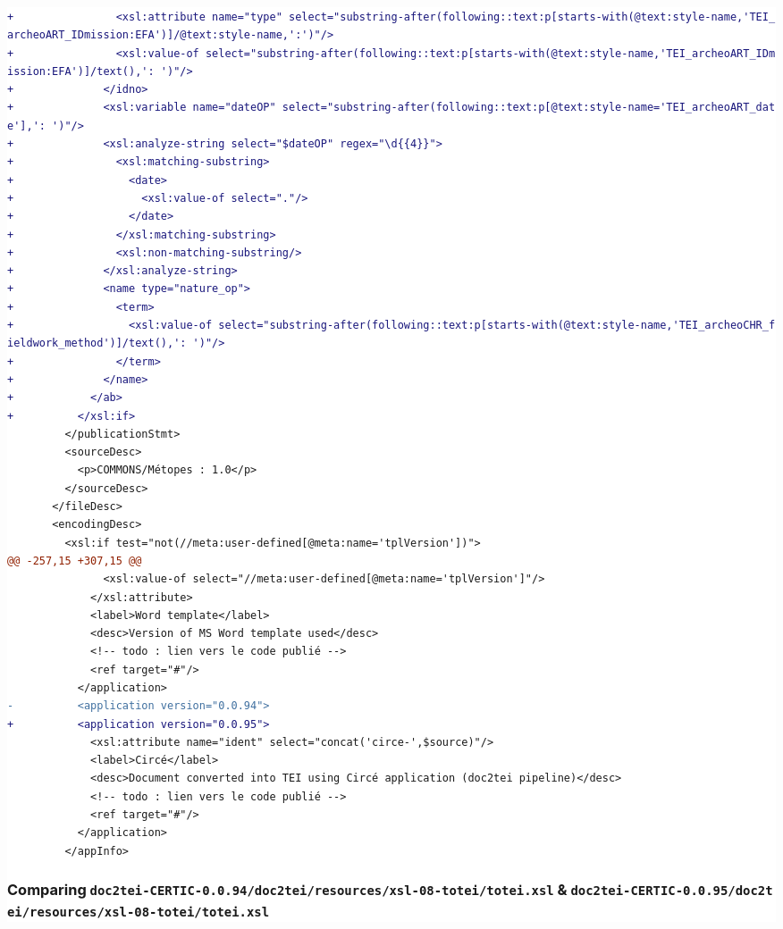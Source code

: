 ```diff
+                <xsl:attribute name="type" select="substring-after(following::text:p[starts-with(@text:style-name,'TEI_archeoART_IDmission:EFA')]/@text:style-name,':')"/>
+                <xsl:value-of select="substring-after(following::text:p[starts-with(@text:style-name,'TEI_archeoART_IDmission:EFA')]/text(),': ')"/>
+              </idno>
+              <xsl:variable name="dateOP" select="substring-after(following::text:p[@text:style-name='TEI_archeoART_date'],': ')"/>
+              <xsl:analyze-string select="$dateOP" regex="\d{{4}}">
+                <xsl:matching-substring>
+                  <date>
+                    <xsl:value-of select="."/>
+                  </date>
+                </xsl:matching-substring>
+                <xsl:non-matching-substring/>
+              </xsl:analyze-string>
+              <name type="nature_op">
+                <term>
+                  <xsl:value-of select="substring-after(following::text:p[starts-with(@text:style-name,'TEI_archeoCHR_fieldwork_method')]/text(),': ')"/>
+                </term>
+              </name>
+            </ab>
+          </xsl:if>
         </publicationStmt>
         <sourceDesc>
           <p>COMMONS/Métopes : 1.0</p>
         </sourceDesc>
       </fileDesc>
       <encodingDesc>
         <xsl:if test="not(//meta:user-defined[@meta:name='tplVersion'])">
@@ -257,15 +307,15 @@
               <xsl:value-of select="//meta:user-defined[@meta:name='tplVersion']"/>
             </xsl:attribute>
             <label>Word template</label>
             <desc>Version of MS Word template used</desc>
             <!-- todo : lien vers le code publié -->
             <ref target="#"/>
           </application>
-          <application version="0.0.94">
+          <application version="0.0.95">
             <xsl:attribute name="ident" select="concat('circe-',$source)"/>
             <label>Circé</label>
             <desc>Document converted into TEI using Circé application (doc2tei pipeline)</desc>
             <!-- todo : lien vers le code publié -->
             <ref target="#"/>
           </application>
         </appInfo>
```

### Comparing `doc2tei-CERTIC-0.0.94/doc2tei/resources/xsl-08-totei/totei.xsl` & `doc2tei-CERTIC-0.0.95/doc2tei/resources/xsl-08-totei/totei.xsl`
